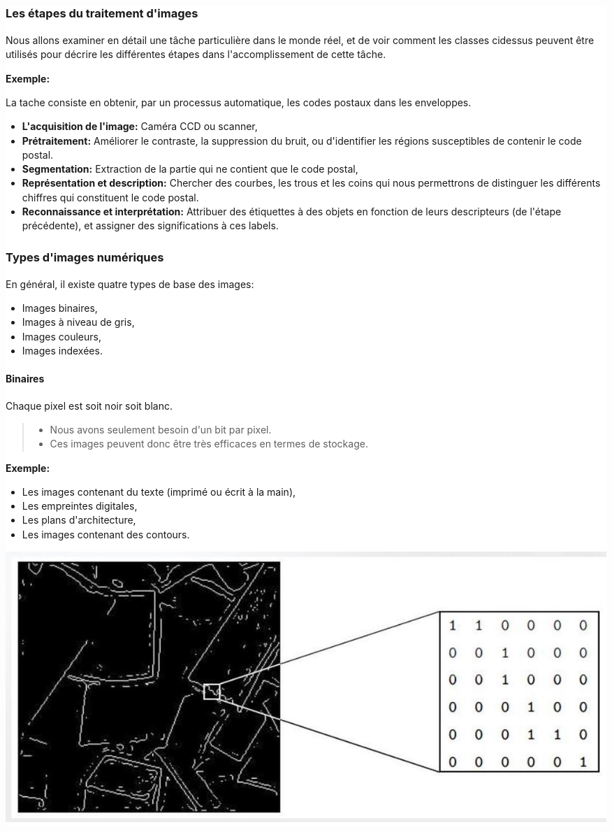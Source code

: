 ### Les étapes du traitement d'images

Nous allons examiner en détail une tâche particulière dans le monde réel, et de voir comment les classes cidessus peuvent être utilisés pour décrire les différentes étapes dans l'accomplissement de cette tâche.

**Exemple:**

La tache consiste en obtenir, par un processus automatique, les codes postaux dans les enveloppes.



- **L'acquisition de l'image:** Caméra CCD ou scanner,
- **Prétraitement:** Améliorer le contraste, la suppression du bruit, ou d'identifier les régions susceptibles de contenir le code postal.
- **Segmentation:** Extraction de la partie qui ne contient que le code postal,
- **Représentation et description:** Chercher des courbes, les trous et les coins qui nous permettrons de distinguer les différents chiffres qui constituent le code postal.
- **Reconnaissance et interprétation:** Attribuer des étiquettes à des objets en fonction de leurs descripteurs (de l'étape précédente), et assigner des significations à ces labels.


### Types d'images numériques

En général, il existe quatre types de base des images:

- Images binaires,
- Images à niveau de gris,
- Images couleurs,
- Images indexées.


#### Binaires

Chaque pixel est soit noir soit blanc.
> - Nous avons seulement besoin d'un bit par pixel.
> - Ces images peuvent donc être très efficaces en termes de stockage.

**Exemple:**

- Les images contenant du texte (imprimé ou écrit à la main),
- Les empreintes digitales,
- Les plans d'architecture,
- Les images contenant des contours.


![image](./images/2022_09_10_0d7a2c5f4cc81a90923ag-12.jpg)
